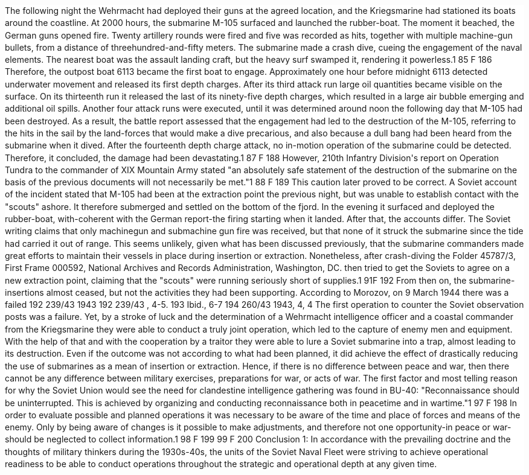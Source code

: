 The following night the Wehrmacht had deployed their guns at the agreed location, and the Kriegsmarine had stationed its boats around the coastline. At 2000 hours, the submarine M-105 surfaced and launched the rubber-boat. The moment it beached, the German guns opened fire. Twenty artillery rounds were fired and five was recorded as hits, together with multiple machine-gun bullets, from a distance of threehundred-and-fifty meters. The submarine made a crash dive, cueing the engagement of the naval elements. The nearest boat was the assault landing craft, but the heavy surf swamped it, rendering it powerless.1 85 F 186 Therefore, the outpost boat 6113 became the first boat to engage. Approximately one hour before midnight 6113 detected underwater movement and released its first depth charges. After its third attack run large oil quantities became visible on the surface. On its thirteenth run it released the last of its ninety-five depth charges, which resulted in a large air bubble emerging and additional oil spills. Another four attack runs were executed, until it was determined around noon the following day that M-105 had been destroyed. As a result, the battle report assessed that the engagement had led to the destruction of the M-105, referring to the hits in the sail by the land-forces that would make a dive precarious, and also because a dull bang had been heard from the submarine when it dived. After the fourteenth depth charge attack, no in-motion operation of the submarine could be detected. Therefore, it concluded, the damage had been devastating.1 87 F 188 However, 210th Infantry Division's report on Operation Tundra to the commander of XIX Mountain Army stated "an absolutely safe statement of the destruction of the submarine on the basis of the previous documents will not necessarily be met."1 88 F 189 This caution later proved to be correct.
A Soviet account of the incident stated that M-105 had been at the extraction point the previous night, but was unable to establish contact with the "scouts" ashore. It therefore submerged and settled on the bottom of the fjord. In the evening it surfaced and deployed the rubber-boat, with-coherent with the German report-the firing starting when it landed. After that, the accounts differ. The Soviet writing claims that only machinegun and submachine gun fire was received, but that none of it struck the submarine since the tide had carried it out of range. This seems unlikely, given what has been discussed previously, that the submarine commanders made great efforts to maintain their vessels in place during insertion or extraction. Nonetheless, after crash-diving the Folder 45787/3, First Frame 000592, National Archives and Records Administration, Washington, DC. then tried to get the Soviets to agree on a new extraction point, claiming that the "scouts" were running seriously short of supplies.1 
91F 192
From then on, the submarine-insertions almost ceased, but not the activities they had been supporting. According to Morozov, on 9 March 1944 there was a failed 
192 239/43 1943
192 239/43 , 4-5. 193 Ibid., 6-7 194 260/43 1943, 4, 4
The first operation to counter the Soviet observation posts was a failure. Yet, by a stroke of luck and the determination of a Wehrmacht intelligence officer and a coastal commander from the Kriegsmarine they were able to conduct a truly joint operation, which led to the capture of enemy men and equipment. With the help of that and with the cooperation by a traitor they were able to lure a Soviet submarine into a trap, almost leading to its destruction. Even if the outcome was not according to what had been planned, it did achieve the effect of drastically reducing the use of submarines as a mean of insertion or extraction.
Hence, if there is no difference between peace and war, then there cannot be any difference between military exercises, preparations for war, or acts of war.
The first factor and most telling reason for why the Soviet Union would see the need for clandestine intelligence gathering was found in BU-40: "Reconnaissance should be uninterrupted. This is achieved by organizing and conducting reconnaissance both in peacetime and in wartime."1 97 F 198 In order to evaluate possible and planned operations it was necessary to be aware of the time and place of forces and means of the enemy. Only by being aware of changes is it possible to make adjustments, and therefore not one opportunity-in peace or war-should be neglected to collect information.1 98 F
199
99 F 200
Conclusion 1: In accordance with the prevailing doctrine and the thoughts of military thinkers during the 1930s-40s, the units of the Soviet Naval Fleet were striving to achieve operational readiness to be able to conduct operations throughout the strategic and operational depth at any given time.
